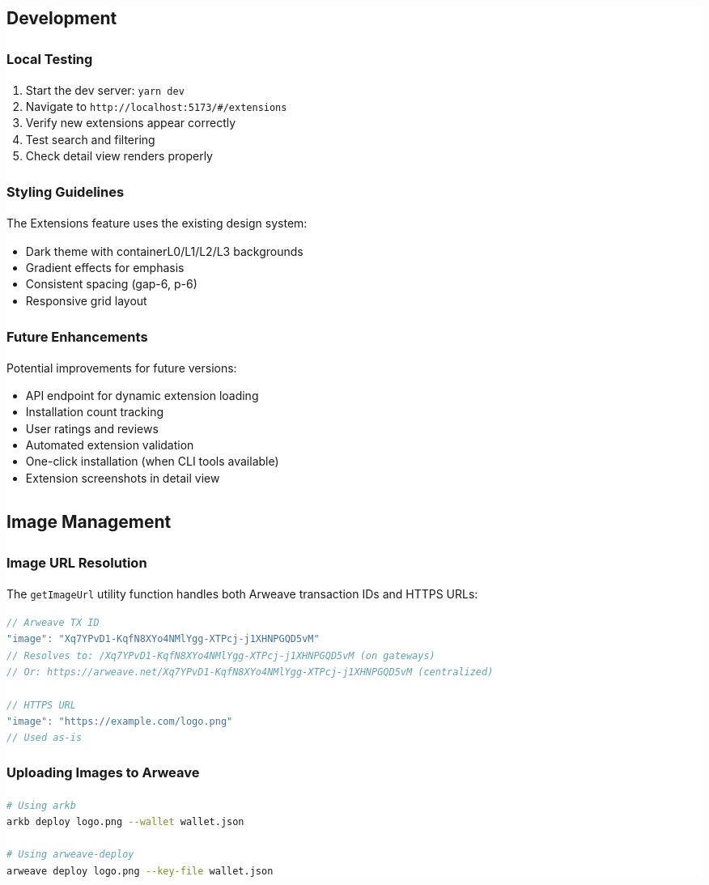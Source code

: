 ## Development

### Local Testing

1. Start the dev server: `yarn dev`
2. Navigate to `http://localhost:5173/#/extensions`
3. Verify new extensions appear correctly
4. Test search and filtering
5. Check detail view renders properly

### Styling Guidelines

The Extensions feature uses the existing design system:

- Dark theme with containerL0/L1/L2/L3 backgrounds
- Gradient effects for emphasis
- Consistent spacing (gap-6, p-6)
- Responsive grid layout

### Future Enhancements

Potential improvements for future versions:

- API endpoint for dynamic extension loading
- Installation count tracking
- User ratings and reviews
- Automated extension validation
- One-click installation (when CLI tools available)
- Extension screenshots in detail view

## Image Management

### Image URL Resolution

The `getImageUrl` utility function handles both Arweave transaction IDs and HTTPS URLs:

```typescript
// Arweave TX ID
"image": "Xq7YPvD1-KqfN8XYo4NMlYgg-XTPcj-j1XHNPGQD5vM"
// Resolves to: /Xq7YPvD1-KqfN8XYo4NMlYgg-XTPcj-j1XHNPGQD5vM (on gateways)
// Or: https://arweave.net/Xq7YPvD1-KqfN8XYo4NMlYgg-XTPcj-j1XHNPGQD5vM (centralized)

// HTTPS URL
"image": "https://example.com/logo.png"
// Used as-is
```

### Uploading Images to Arweave

```bash
# Using arkb
arkb deploy logo.png --wallet wallet.json

# Using arweave-deploy
arweave deploy logo.png --key-file wallet.json
```
